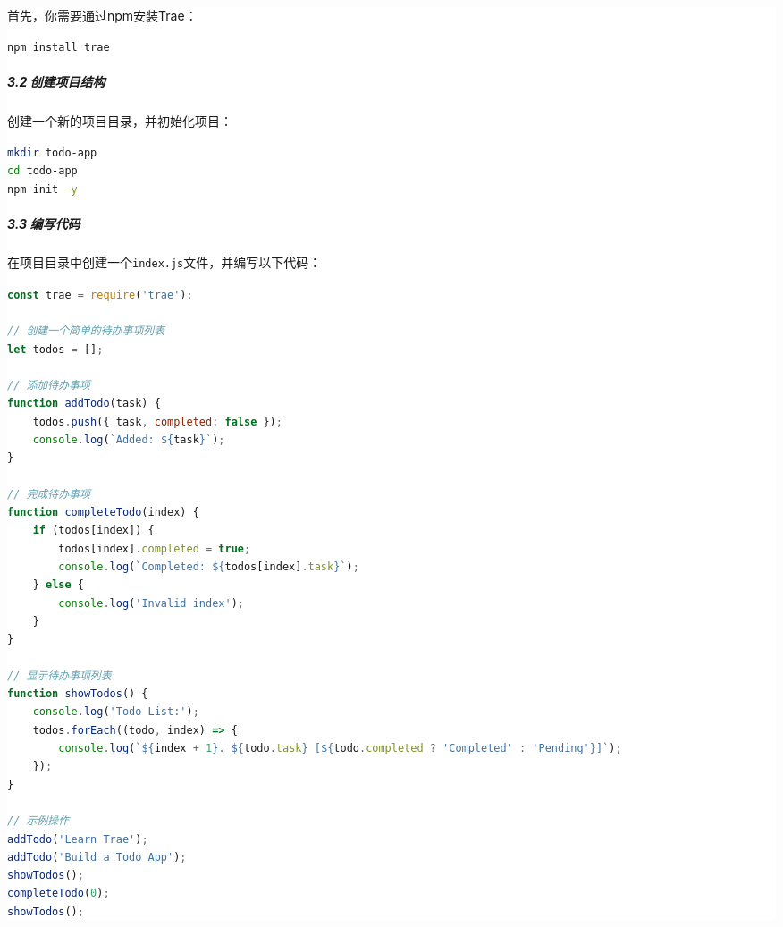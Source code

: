 首先，你需要通过npm安装Trae：

```bash
npm install trae
```

##### 3.2 创建项目结构

创建一个新的项目目录，并初始化项目：

```bash
mkdir todo-app
cd todo-app
npm init -y
```

##### 3.3 编写代码

在项目目录中创建一个`index.js`文件，并编写以下代码：

```javascript
const trae = require('trae');

// 创建一个简单的待办事项列表
let todos = [];

// 添加待办事项
function addTodo(task) {
    todos.push({ task, completed: false });
    console.log(`Added: ${task}`);
}

// 完成待办事项
function completeTodo(index) {
    if (todos[index]) {
        todos[index].completed = true;
        console.log(`Completed: ${todos[index].task}`);
    } else {
        console.log('Invalid index');
    }
}

// 显示待办事项列表
function showTodos() {
    console.log('Todo List:');
    todos.forEach((todo, index) => {
        console.log(`${index + 1}. ${todo.task} [${todo.completed ? 'Completed' : 'Pending'}]`);
    });
}

// 示例操作
addTodo('Learn Trae');
addTodo('Build a Todo App');
showTodos();
completeTodo(0);
showTodos();
```
